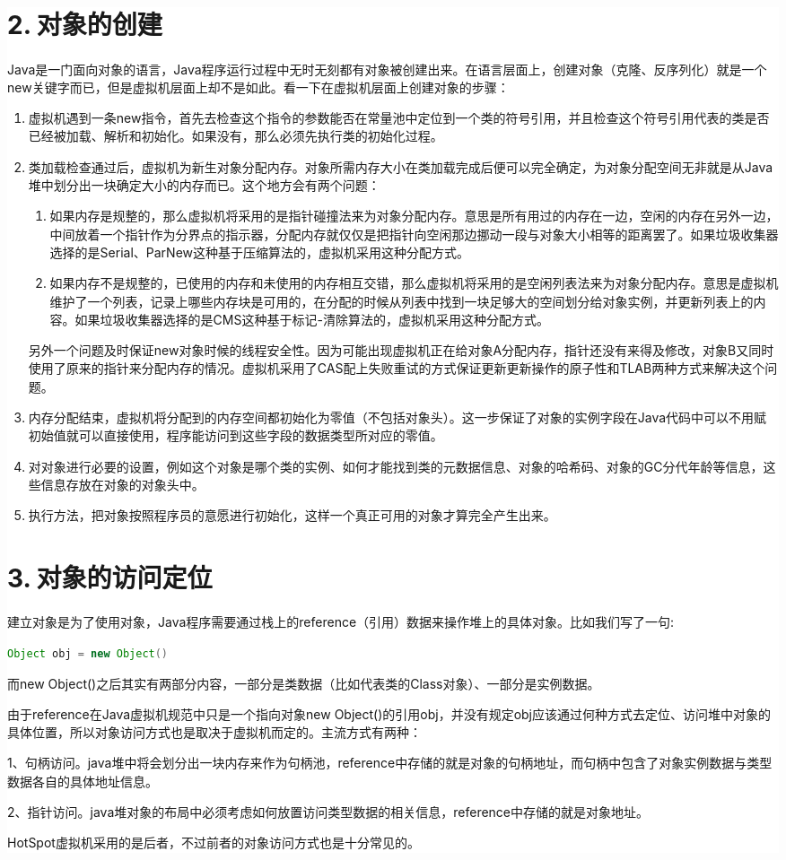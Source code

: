 # 2. 对象的创建
Java是一门面向对象的语言，Java程序运行过程中无时无刻都有对象被创建出来。在语言层面上，创建对象（克隆、反序列化）就是一个new关键字而已，但是虚拟机层面上却不是如此。看一下在虚拟机层面上创建对象的步骤：

1. 虚拟机遇到一条new指令，首先去检查这个指令的参数能否在常量池中定位到一个类的符号引用，并且检查这个符号引用代表的类是否已经被加载、解析和初始化。如果没有，那么必须先执行类的初始化过程。

2. 类加载检查通过后，虚拟机为新生对象分配内存。对象所需内存大小在类加载完成后便可以完全确定，为对象分配空间无非就是从Java堆中划分出一块确定大小的内存而已。这个地方会有两个问题：  
    1. 如果内存是规整的，那么虚拟机将采用的是指针碰撞法来为对象分配内存。意思是所有用过的内存在一边，空闲的内存在另外一边，中间放着一个指针作为分界点的指示器，分配内存就仅仅是把指针向空闲那边挪动一段与对象大小相等的距离罢了。如果垃圾收集器选择的是Serial、ParNew这种基于压缩算法的，虚拟机采用这种分配方式。

    2. 如果内存不是规整的，已使用的内存和未使用的内存相互交错，那么虚拟机将采用的是空闲列表法来为对象分配内存。意思是虚拟机维护了一个列表，记录上哪些内存块是可用的，在分配的时候从列表中找到一块足够大的空间划分给对象实例，并更新列表上的内容。如果垃圾收集器选择的是CMS这种基于标记-清除算法的，虚拟机采用这种分配方式。

    另外一个问题及时保证new对象时候的线程安全性。因为可能出现虚拟机正在给对象A分配内存，指针还没有来得及修改，对象B又同时使用了原来的指针来分配内存的情况。虚拟机采用了CAS配上失败重试的方式保证更新更新操作的原子性和TLAB两种方式来解决这个问题。

3. 内存分配结束，虚拟机将分配到的内存空间都初始化为零值（不包括对象头）。这一步保证了对象的实例字段在Java代码中可以不用赋初始值就可以直接使用，程序能访问到这些字段的数据类型所对应的零值。

4. 对对象进行必要的设置，例如这个对象是哪个类的实例、如何才能找到类的元数据信息、对象的哈希码、对象的GC分代年龄等信息，这些信息存放在对象的对象头中。

5. 执行<init>方法，把对象按照程序员的意愿进行初始化，这样一个真正可用的对象才算完全产生出来。

# 3. 对象的访问定位
建立对象是为了使用对象，Java程序需要通过栈上的reference（引用）数据来操作堆上的具体对象。比如我们写了一句:
```java
Object obj = new Object()
```
而new Object()之后其实有两部分内容，一部分是类数据（比如代表类的Class对象）、一部分是实例数据。

由于reference在Java虚拟机规范中只是一个指向对象new Object()的引用obj，并没有规定obj应该通过何种方式去定位、访问堆中对象的具体位置，所以对象访问方式也是取决于虚拟机而定的。主流方式有两种：

1、句柄访问。java堆中将会划分出一块内存来作为句柄池，reference中存储的就是对象的句柄地址，而句柄中包含了对象实例数据与类型数据各自的具体地址信息。

2、指针访问。java堆对象的布局中必须考虑如何放置访问类型数据的相关信息，reference中存储的就是对象地址。

HotSpot虚拟机采用的是后者，不过前者的对象访问方式也是十分常见的。





